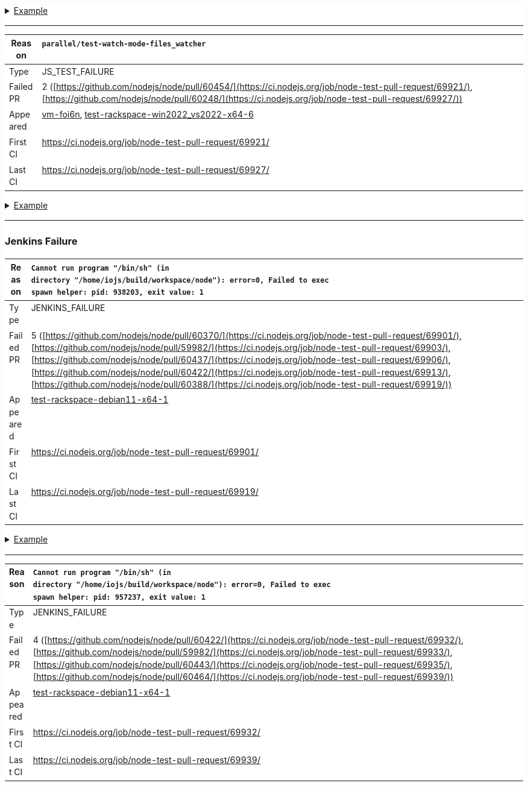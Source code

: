<details><summary><a href="https://ci.nodejs.org/job/node-test-commit-osx/nodes=osx13-x64/67543/console">Example</a></summary></details>

-------

| Reason | <code>parallel/test-watch-mode-files_watcher</code> |
| - | :- |
| Type | JS_TEST_FAILURE |
| Failed PR | 2 ([https://github.com/nodejs/node/pull/60454/](https://ci.nodejs.org/job/node-test-pull-request/69921/), [https://github.com/nodejs/node/pull/60248/](https://ci.nodejs.org/job/node-test-pull-request/69927/)) |
| Appeared | [vm-foi6n](https://ci.nodejs.org/job/node-test-commit-osx/nodes=osx13-x64/67589/console), [test-rackspace-win2022_vs2022-x64-6](https://ci.nodejs.org/job/node-test-binary-windows-js-suites/RUN_SUBSET=0,nodes=win2022-COMPILED_BY-vs2022_clang/37440/console) |
| First CI | https://ci.nodejs.org/job/node-test-pull-request/69921/ |
| Last CI | https://ci.nodejs.org/job/node-test-pull-request/69927/ |

<details><summary><a href="https://ci.nodejs.org/job/node-test-commit-osx/nodes=osx13-x64/67589/console">Example</a></summary></details>

-------


### Jenkins Failure

| Reason | <code>Cannot run program "/bin/sh" (in directory "/home/iojs/build/workspace/node"): error=0, Failed to exec spawn helper: pid: 938203, exit value: 1</code> |
| - | :- |
| Type | JENKINS_FAILURE |
| Failed PR | 5 ([https://github.com/nodejs/node/pull/60370/](https://ci.nodejs.org/job/node-test-pull-request/69901/), [https://github.com/nodejs/node/pull/59982/](https://ci.nodejs.org/job/node-test-pull-request/69903/), [https://github.com/nodejs/node/pull/60437/](https://ci.nodejs.org/job/node-test-pull-request/69906/), [https://github.com/nodejs/node/pull/60422/](https://ci.nodejs.org/job/node-test-pull-request/69913/), [https://github.com/nodejs/node/pull/60388/](https://ci.nodejs.org/job/node-test-pull-request/69919/)) |
| Appeared | [test-rackspace-debian11-x64-1](https://ci.nodejs.org/job/node-test-commit-linux/nodes=debian11-x64/67126/console) |
| First CI | https://ci.nodejs.org/job/node-test-pull-request/69901/ |
| Last CI | https://ci.nodejs.org/job/node-test-pull-request/69919/ |

<details><summary><a href="https://ci.nodejs.org/job/node-test-commit-linux/nodes=debian11-x64/67126/console">Example</a></summary></details>

-------

| Reason | <code>Cannot run program "/bin/sh" (in directory "/home/iojs/build/workspace/node"): error=0, Failed to exec spawn helper: pid: 957237, exit value: 1</code> |
| - | :- |
| Type | JENKINS_FAILURE |
| Failed PR | 4 ([https://github.com/nodejs/node/pull/60422/](https://ci.nodejs.org/job/node-test-pull-request/69932/), [https://github.com/nodejs/node/pull/59982/](https://ci.nodejs.org/job/node-test-pull-request/69933/), [https://github.com/nodejs/node/pull/60443/](https://ci.nodejs.org/job/node-test-pull-request/69935/), [https://github.com/nodejs/node/pull/60464/](https://ci.nodejs.org/job/node-test-pull-request/69939/)) |
| Appeared | [test-rackspace-debian11-x64-1](https://ci.nodejs.org/job/node-test-commit-linux/nodes=debian11-x64/67149/console) |
| First CI | https://ci.nodejs.org/job/node-test-pull-request/69932/ |
| Last CI | https://ci.nodejs.org/job/node-test-pull-request/69939/ |
